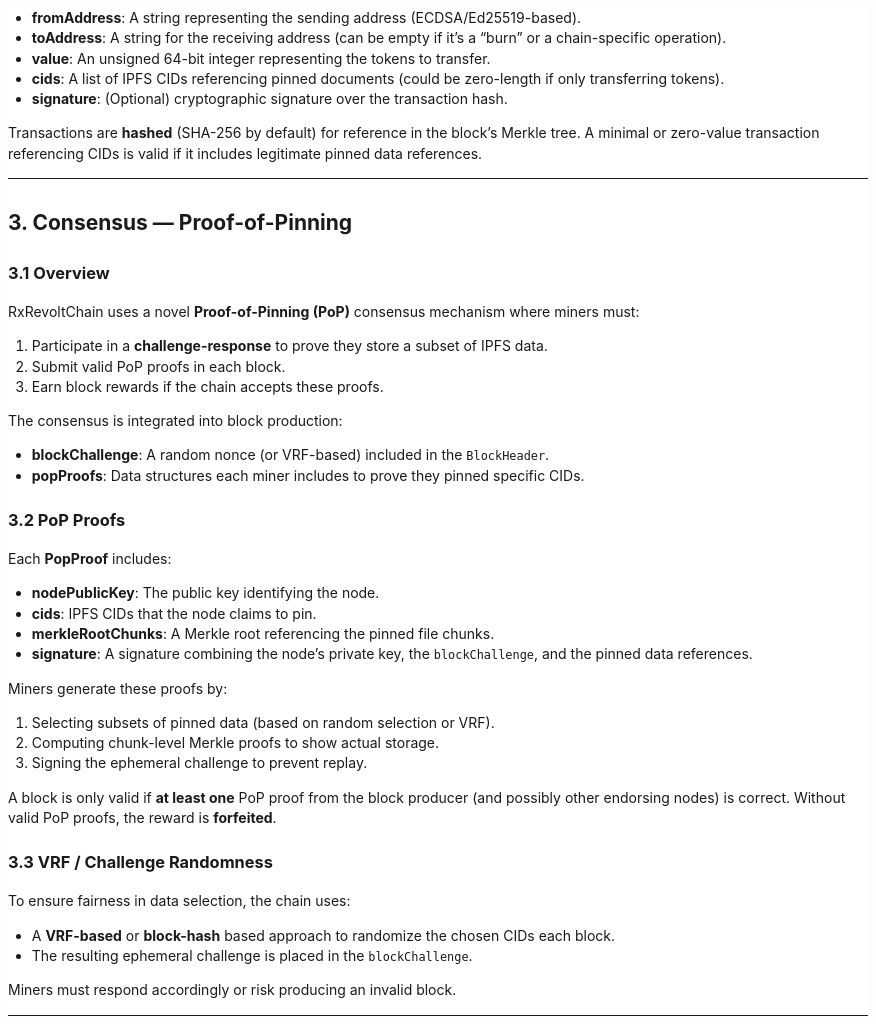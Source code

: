 - **fromAddress**: A string representing the sending address (ECDSA/Ed25519-based).
- **toAddress**: A string for the receiving address (can be empty if it’s a “burn” or a chain-specific operation).
- **value**: An unsigned 64-bit integer representing the tokens to transfer.
- **cids**: A list of IPFS CIDs referencing pinned documents (could be zero-length if only transferring tokens).
- **signature**: (Optional) cryptographic signature over the transaction hash.

Transactions are **hashed** (SHA-256 by default) for reference in the block’s Merkle tree. A minimal or zero-value transaction referencing CIDs is valid if it includes legitimate pinned data references.

---

## 3. Consensus — Proof-of-Pinning

### 3.1 Overview

RxRevoltChain uses a novel **Proof-of-Pinning (PoP)** consensus mechanism where miners must:

1. Participate in a **challenge-response** to prove they store a subset of IPFS data.  
2. Submit valid PoP proofs in each block.  
3. Earn block rewards if the chain accepts these proofs.

The consensus is integrated into block production:
- **blockChallenge**: A random nonce (or VRF-based) included in the `BlockHeader`.
- **popProofs**: Data structures each miner includes to prove they pinned specific CIDs.

### 3.2 PoP Proofs

Each **PopProof** includes:
- **nodePublicKey**: The public key identifying the node.
- **cids**: IPFS CIDs that the node claims to pin.
- **merkleRootChunks**: A Merkle root referencing the pinned file chunks.
- **signature**: A signature combining the node’s private key, the `blockChallenge`, and the pinned data references.

Miners generate these proofs by:
1. Selecting subsets of pinned data (based on random selection or VRF).
2. Computing chunk-level Merkle proofs to show actual storage.
3. Signing the ephemeral challenge to prevent replay.

A block is only valid if **at least one** PoP proof from the block producer (and possibly other endorsing nodes) is correct. Without valid PoP proofs, the reward is **forfeited**.

### 3.3 VRF / Challenge Randomness

To ensure fairness in data selection, the chain uses:
- A **VRF-based** or **block-hash** based approach to randomize the chosen CIDs each block.
- The resulting ephemeral challenge is placed in the `blockChallenge`.

Miners must respond accordingly or risk producing an invalid block.

---

